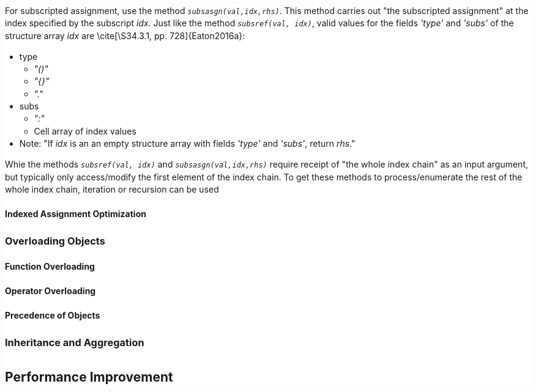 For subscripted assignment, use the method *`subsasgn(val,idx,rhs)`*.
	This method carries out "the subscripted assignment" at the index
	specified by the subscript *idx*.
	Just like the method *`subsref(val, idx)`*, valid values for
	the fields *'type'* and *'subs'* of the structure array *idx* are
	\cite[\S34.3.1, pp. 728]{Eaton2016a}:
+ type
	- *"()"*
	- *"{}"*
	- *"."*
+ subs
	- *":"*
	- Cell array of index values
+ Note: "If *idx* is an an empty structure array with fields *'type'*
	and *'subs'*, return *rhs*."



Whie the methods *`subsref(val, idx)`* and *`subsasgn(val,idx,rhs)`*
	require receipt of "the whole index chain" as an input argument,	
	but typically only access/modify the first element of the index
	chain.
	To get these methods to process/enumerate the rest of the whole
	index chain, iteration or recursion can be used 





####	Indexed Assignment Optimization






###	Overloading Objects

####	Function Overloading

####	Operator Overloading

####	Precedence of Objects


###	Inheritance and Aggregation
















##	Performance Improvement
